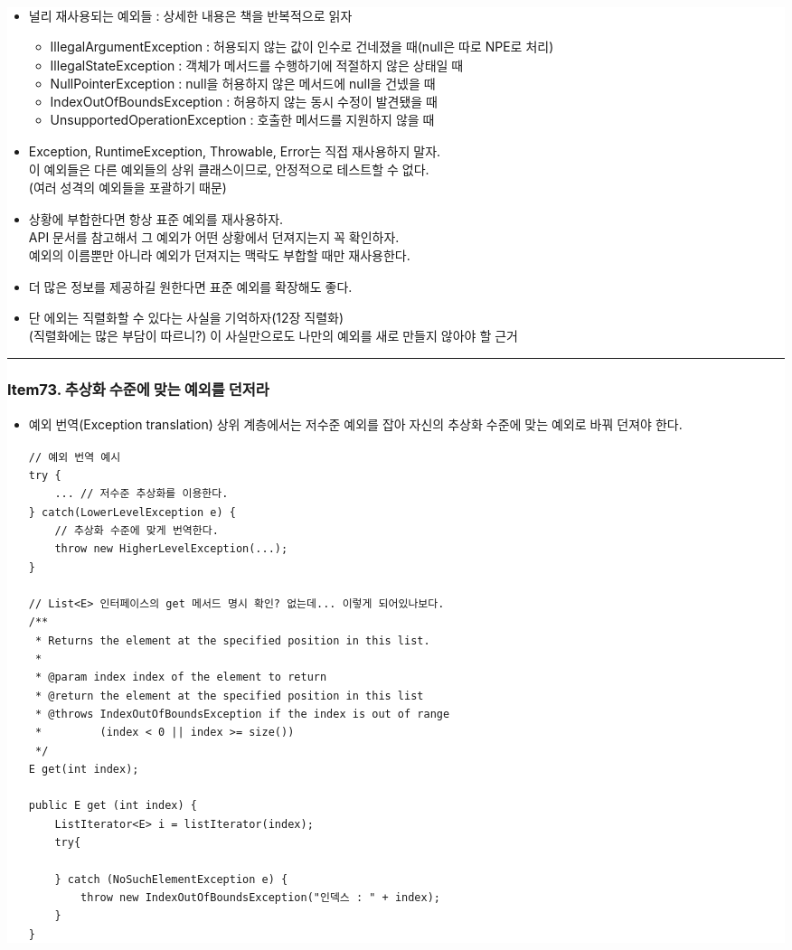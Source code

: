- 널리 재사용되는 예외들 : 상세한 내용은 책을 반복적으로 읽자
    - IllegalArgumentException : 허용되지 않는 값이 인수로 건네졌을 때(null은 따로 NPE로 처리)
    - IllegalStateException : 객체가 메서드를 수행하기에 적절하지 않은 상태일 때
    - NullPointerException : null을 허용하지 않은 메서드에 null을 건넸을 때
    - IndexOutOfBoundsException : 허용하지 않는 동시 수정이 발견됐을 때
    - UnsupportedOperationException : 호출한 메서드를 지원하지 않을 때
    
- Exception, RuntimeException, Throwable, Error는 직접 재사용하지 말자.   
  이 예외들은 다른 예외들의 상위 클래스이므로, 안정적으로 테스트할 수 없다.   
  (여러 성격의 예외들을 포괄하기 때문)
  
- 상황에 부합한다면 항상 표준 예외를 재사용하자.  
  API 문서를 참고해서 그 예외가 어떤 상황에서 던져지는지 꼭 확인하자.  
  예외의 이름뿐만 아니라 예외가 던져지는 맥락도 부합할 때만 재사용한다.
  
- 더 많은 정보를 제공하길 원한다면 표준 예외를 확장해도 좋다.

- 단 에외는 직렬화할 수 있다는 사실을 기억하자(12장 직렬화)   
  (직렬화에는 많은 부담이 따르니?) 이 사실만으로도 나만의 예외를 새로 만들지 않아야 할 근거

---
### Item73. 추상화 수준에 맞는 예외를 던저라 
- 예외 번역(Exception translation)
    상위 계층에서는 저수준 예외를 잡아 자신의 추상화 수준에 맞는 예외로 바꿔 던져야 한다.
    ```
    // 예외 번역 예시
    try {
    	... // 저수준 추상화를 이용한다.
    } catch(LowerLevelException e) {
    	// 추상화 수준에 맞게 번역한다.
    	throw new HigherLevelException(...);
    }

    // List<E> 인터페이스의 get 메서드 명시 확인? 없는데... 이렇게 되어있나보다.
    /**
     * Returns the element at the specified position in this list.
     *
     * @param index index of the element to return
     * @return the element at the specified position in this list
     * @throws IndexOutOfBoundsException if the index is out of range
     *         (index < 0 || index >= size())
     */
    E get(int index);

    public E get (int index) {
    	ListIterator<E> i = listIterator(index);
    	try{
    	
    	} catch (NoSuchElementException e) {
    		throw new IndexOutOfBoundsException("인덱스 : " + index);
    	}
    }
    ```
